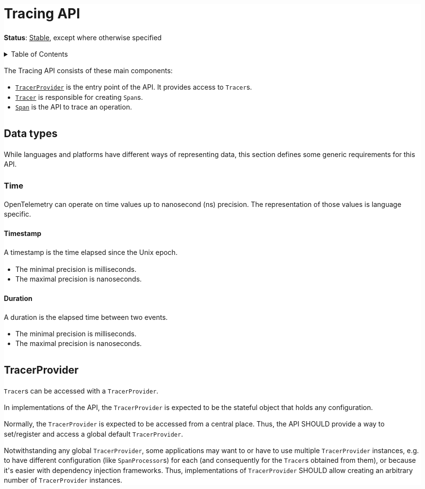 

# Tracing API

**Status**: [Stable](../document-status.md), except where otherwise specified

<details><summary>Table of Contents</summary></details>

The Tracing API consists of these main components:

- [`TracerProvider`](#tracerprovider) is the entry point of the API.
  It provides access to `Tracer`s.
- [`Tracer`](#tracer) is responsible for creating `Span`s.
- [`Span`](#span) is the API to trace an operation.

## Data types

While languages and platforms have different ways of representing data,
this section defines some generic requirements for this API.

### Time

OpenTelemetry can operate on time values up to nanosecond (ns) precision.
The representation of those values is language specific.

#### Timestamp

A timestamp is the time elapsed since the Unix epoch.

* The minimal precision is milliseconds.
* The maximal precision is nanoseconds.

#### Duration

A duration is the elapsed time between two events.

* The minimal precision is milliseconds.
* The maximal precision is nanoseconds.

## TracerProvider

`Tracer`s can be accessed with a `TracerProvider`.

In implementations of the API, the `TracerProvider` is expected to be the
stateful object that holds any configuration.

Normally, the `TracerProvider` is expected to be accessed from a central place.
Thus, the API SHOULD provide a way to set/register and access
a global default `TracerProvider`.

Notwithstanding any global `TracerProvider`, some applications may want to or
have to use multiple `TracerProvider` instances,
e.g. to have different configuration (like `SpanProcessor`s) for each
(and consequently for the `Tracer`s obtained from them),
or because it's easier with dependency injection frameworks.
Thus, implementations of `TracerProvider` SHOULD allow creating an arbitrary
number of `TracerProvider` instances.
